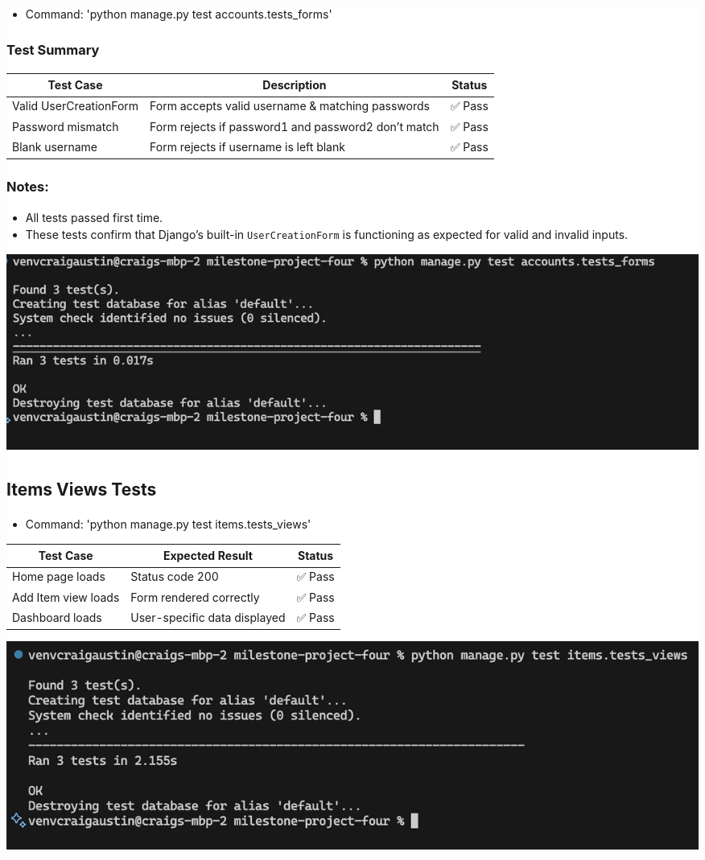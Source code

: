 - Command: 'python manage.py test accounts.tests_forms'
### Test Summary

| Test Case                    | Description                                  | Status |
|------------------------------|----------------------------------------------|--------|
| Valid UserCreationForm       | Form accepts valid username & matching passwords | ✅ Pass |
| Password mismatch            | Form rejects if password1 and password2 don’t match | ✅ Pass |
| Blank username               | Form rejects if username is left blank      | ✅ Pass |

### Notes:
- All tests passed first time.
- These tests confirm that Django’s built-in `UserCreationForm` is functioning as expected for valid and invalid inputs.

![PassTest](doc_images/AccountsFormTestPass.png) 



## Items Views Tests

- Command: 'python manage.py test items.tests_views'

| Test Case                  | Expected Result              | Status  |
|----------------------------|--------------------------------|---------|
| Home page loads            | Status code 200               | ✅ Pass  |
| Add Item view loads        | Form rendered correctly       | ✅ Pass  |
| Dashboard loads            | User-specific data displayed  | ✅ Pass  |

![PassTest](doc_images/itemsTests1.png) 
